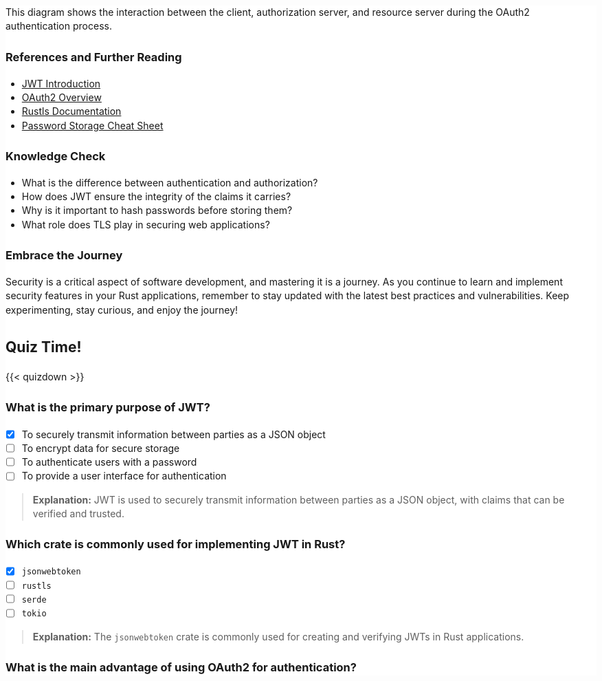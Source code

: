 This diagram shows the interaction between the client, authorization server, and resource server during the OAuth2 authentication process.

### References and Further Reading

- [JWT Introduction](https://jwt.io/introduction/)
- [OAuth2 Overview](https://oauth.net/2/)
- [Rustls Documentation](https://docs.rs/rustls/)
- [Password Storage Cheat Sheet](https://cheatsheetseries.owasp.org/cheatsheets/Password_Storage_Cheat_Sheet.html)

### Knowledge Check

- What is the difference between authentication and authorization?
- How does JWT ensure the integrity of the claims it carries?
- Why is it important to hash passwords before storing them?
- What role does TLS play in securing web applications?

### Embrace the Journey

Security is a critical aspect of software development, and mastering it is a journey. As you continue to learn and implement security features in your Rust applications, remember to stay updated with the latest best practices and vulnerabilities. Keep experimenting, stay curious, and enjoy the journey!

## Quiz Time!

{{< quizdown >}}

### What is the primary purpose of JWT?

- [x] To securely transmit information between parties as a JSON object
- [ ] To encrypt data for secure storage
- [ ] To authenticate users with a password
- [ ] To provide a user interface for authentication

> **Explanation:** JWT is used to securely transmit information between parties as a JSON object, with claims that can be verified and trusted.

### Which crate is commonly used for implementing JWT in Rust?

- [x] `jsonwebtoken`
- [ ] `rustls`
- [ ] `serde`
- [ ] `tokio`

> **Explanation:** The `jsonwebtoken` crate is commonly used for creating and verifying JWTs in Rust applications.

### What is the main advantage of using OAuth2 for authentication?
